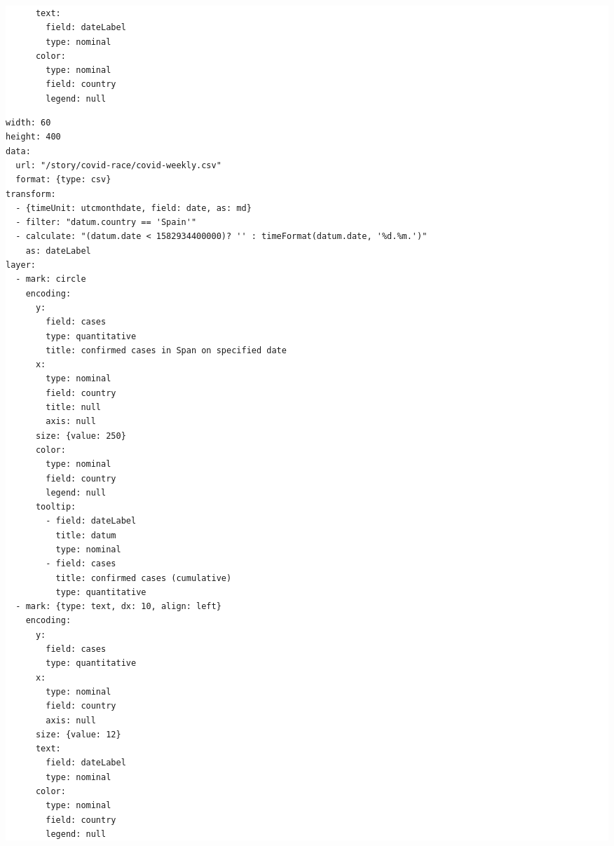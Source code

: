 ```vly.exceptMob
      text: 
        field: dateLabel
        type: nominal
      color:
        type: nominal
        field: country
        legend: null
```

```vly.onlyMob
width: 60
height: 400
data:
  url: "/story/covid-race/covid-weekly.csv"
  format: {type: csv}
transform:
  - {timeUnit: utcmonthdate, field: date, as: md}
  - filter: "datum.country == 'Spain'"
  - calculate: "(datum.date < 1582934400000)? '' : timeFormat(datum.date, '%d.%m.')"
    as: dateLabel
layer:
  - mark: circle
    encoding:
      y:
        field: cases
        type: quantitative
        title: confirmed cases in Span on specified date
      x:
        type: nominal
        field: country
        title: null
        axis: null
      size: {value: 250}
      color:
        type: nominal
        field: country
        legend: null
      tooltip:
        - field: dateLabel
          title: datum
          type: nominal
        - field: cases
          title: confirmed cases (cumulative)
          type: quantitative
  - mark: {type: text, dx: 10, align: left}
    encoding:
      y:
        field: cases
        type: quantitative
      x:
        type: nominal
        field: country
        axis: null
      size: {value: 12}
      text: 
        field: dateLabel
        type: nominal
      color:
        type: nominal
        field: country
        legend: null
```

